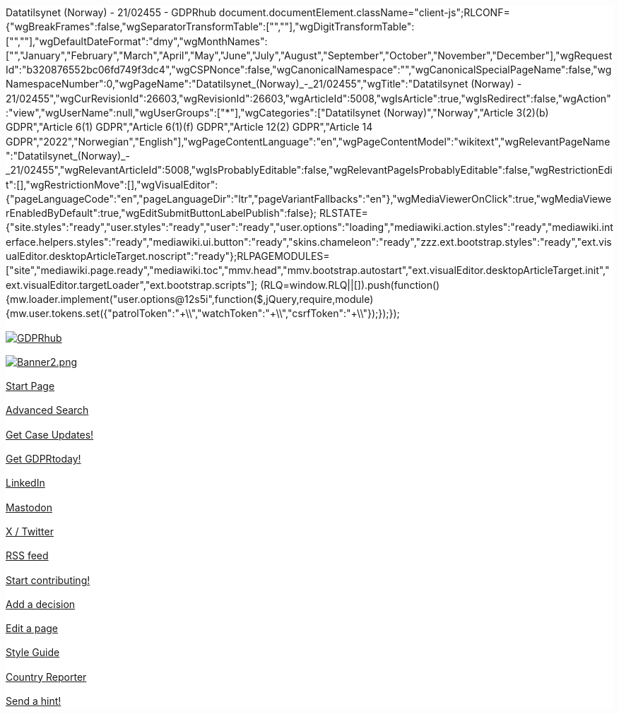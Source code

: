  Datatilsynet (Norway) - 21/02455 - GDPRhub document.documentElement.className="client-js";RLCONF={"wgBreakFrames":false,"wgSeparatorTransformTable":\["",""\],"wgDigitTransformTable":\["",""\],"wgDefaultDateFormat":"dmy","wgMonthNames":\["","January","February","March","April","May","June","July","August","September","October","November","December"\],"wgRequestId":"b320876552bc06fd749f3dc4","wgCSPNonce":false,"wgCanonicalNamespace":"","wgCanonicalSpecialPageName":false,"wgNamespaceNumber":0,"wgPageName":"Datatilsynet\_(Norway)\_-\_21/02455","wgTitle":"Datatilsynet (Norway) - 21/02455","wgCurRevisionId":26603,"wgRevisionId":26603,"wgArticleId":5008,"wgIsArticle":true,"wgIsRedirect":false,"wgAction":"view","wgUserName":null,"wgUserGroups":\["\*"\],"wgCategories":\["Datatilsynet (Norway)","Norway","Article 3(2)(b) GDPR","Article 6(1) GDPR","Article 6(1)(f) GDPR","Article 12(2) GDPR","Article 14 GDPR","2022","Norwegian","English"\],"wgPageContentLanguage":"en","wgPageContentModel":"wikitext","wgRelevantPageName":"Datatilsynet\_(Norway)\_-\_21/02455","wgRelevantArticleId":5008,"wgIsProbablyEditable":false,"wgRelevantPageIsProbablyEditable":false,"wgRestrictionEdit":\[\],"wgRestrictionMove":\[\],"wgVisualEditor":{"pageLanguageCode":"en","pageLanguageDir":"ltr","pageVariantFallbacks":"en"},"wgMediaViewerOnClick":true,"wgMediaViewerEnabledByDefault":true,"wgEditSubmitButtonLabelPublish":false}; RLSTATE={"site.styles":"ready","user.styles":"ready","user":"ready","user.options":"loading","mediawiki.action.styles":"ready","mediawiki.interface.helpers.styles":"ready","mediawiki.ui.button":"ready","skins.chameleon":"ready","zzz.ext.bootstrap.styles":"ready","ext.visualEditor.desktopArticleTarget.noscript":"ready"};RLPAGEMODULES=\["site","mediawiki.page.ready","mediawiki.toc","mmv.head","mmv.bootstrap.autostart","ext.visualEditor.desktopArticleTarget.init","ext.visualEditor.targetLoader","ext.bootstrap.scripts"\]; (RLQ=window.RLQ||\[\]).push(function(){mw.loader.implement("user.options@12s5i",function($,jQuery,require,module){mw.user.tokens.set({"patrolToken":"+\\\\","watchToken":"+\\\\","csrfToken":"+\\\\"});});});                    

[![GDPRhub](/images/gdprhub_v5_150.png)](/index.php?title=Welcome_to_GDPRhub "Visit the main page")

[![Banner2.png](/images/5/57/Banner2.png)](https://gdprhub.eu/index.php?title=GDPRtoday)

[Start Page](/index.php?title=Welcome_to_GDPRhub)

[Advanced Search](/index.php?title=Advanced_Search)

[Get Case Updates!](#)

[Get GDPRtoday!](/index.php?title=GDPRtoday)

[LinkedIn](https://www.linkedin.com/showcase/gdprhub)

[Mastodon](https://mastodon.social/@GDPRhub)

[X / Twitter](https://www.twitter.com/GDPRhub)

[RSS feed](https://gdprhub.eu/index.php?title=Special:NewPages&feed=atom&hideredirs=1&limit=10&render=1)

[Start contributing!](#)

[Add a decision](/index.php?title=How_to_add_a_new_decision)

[Edit a page](/index.php?title=How_to_edit_a_page_on_GDPRhub)

[Style Guide](/index.php?title=GDPRhub_style_guide)

[Country Reporter](https://gdprmgmt.noyb.eu/become_country_reporter)

[Send a hint!](mailto:GDPRhub@noyb.eu?subject=GDPRhub%20-%20hint&body=Thank%20you%20for%20sending%20us%20a%20hint!%0A%0AIf%20you%20want%20to%20send%20us%20details%20about%20a%20case%20that%20is%20not%20on%20GDPRhub%20yet%2C%20please%20fill%20out%20the%20form%20below!%0AIf%20you%20want%20to%20send%20us%20any%20other%20information%2C%20just%20delete%20this%20text.%0A%0A%3D%3D%3D%20General%20Details%20%3D%3D%3D%0A%0ALink%20to%20the%20decision%20\(attach%20document%20if%20not%20public\)%3A%0ADPA%2FCourt%3A%0ACountry%3A%0ADate%3A%0A%0A%3D%3D%3D%20Factual%20Summary%20in%20English%20%3D%3D%3D%0A%0A-%3E%20What%20happened%20in%20this%20case%3F%0A%0A%3D%3D%3D%20Summary%20of%20the%20Dispute%20in%20English%20%3D%3D%3D%0A%0A-%3E%20What%20was%20the%20core%20dispute%20about%3F%0A%0A%3D%3D%3D%20Summary%20of%20the%20Holding%20in%20English%20%3D%3D%3D%0A%0A-%3E%20What%20is%20the%20core%20take%20away%20from%20the%20decision%3F%0A%0A%0AThank%20you%20for%20your%20support!%0Anoyb.eu%20team)
